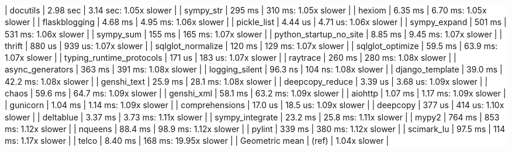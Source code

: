 | docutils                 | 2.98 sec                                                         | 3.14 sec: 1.05x slower                                                       |
| sympy_str                | 295 ms                                                           | 310 ms: 1.05x slower                                                         |
| hexiom                   | 6.35 ms                                                          | 6.70 ms: 1.05x slower                                                        |
| flaskblogging            | 4.68 ms                                                          | 4.95 ms: 1.06x slower                                                        |
| pickle_list              | 4.44 us                                                          | 4.71 us: 1.06x slower                                                        |
| sympy_expand             | 501 ms                                                           | 531 ms: 1.06x slower                                                         |
| sympy_sum                | 155 ms                                                           | 165 ms: 1.07x slower                                                         |
| python_startup_no_site   | 8.85 ms                                                          | 9.45 ms: 1.07x slower                                                        |
| thrift                   | 880 us                                                           | 939 us: 1.07x slower                                                         |
| sqlglot_normalize        | 120 ms                                                           | 129 ms: 1.07x slower                                                         |
| sqlglot_optimize         | 59.5 ms                                                          | 63.9 ms: 1.07x slower                                                        |
| typing_runtime_protocols | 171 us                                                           | 183 us: 1.07x slower                                                         |
| raytrace                 | 260 ms                                                           | 280 ms: 1.08x slower                                                         |
| async_generators         | 363 ms                                                           | 391 ms: 1.08x slower                                                         |
| logging_silent           | 96.3 ns                                                          | 104 ns: 1.08x slower                                                         |
| django_template          | 39.0 ms                                                          | 42.2 ms: 1.08x slower                                                        |
| genshi_text              | 25.9 ms                                                          | 28.1 ms: 1.08x slower                                                        |
| deepcopy_reduce          | 3.39 us                                                          | 3.68 us: 1.09x slower                                                        |
| chaos                    | 59.6 ms                                                          | 64.7 ms: 1.09x slower                                                        |
| genshi_xml               | 58.1 ms                                                          | 63.2 ms: 1.09x slower                                                        |
| aiohttp                  | 1.07 ms                                                          | 1.17 ms: 1.09x slower                                                        |
| gunicorn                 | 1.04 ms                                                          | 1.14 ms: 1.09x slower                                                        |
| comprehensions           | 17.0 us                                                          | 18.5 us: 1.09x slower                                                        |
| deepcopy                 | 377 us                                                           | 414 us: 1.10x slower                                                         |
| deltablue                | 3.37 ms                                                          | 3.73 ms: 1.11x slower                                                        |
| sympy_integrate          | 23.2 ms                                                          | 25.8 ms: 1.11x slower                                                        |
| mypy2                    | 764 ms                                                           | 853 ms: 1.12x slower                                                         |
| nqueens                  | 88.4 ms                                                          | 98.9 ms: 1.12x slower                                                        |
| pylint                   | 339 ms                                                           | 380 ms: 1.12x slower                                                         |
| scimark_lu               | 97.5 ms                                                          | 114 ms: 1.17x slower                                                         |
| telco                    | 8.40 ms                                                          | 168 ms: 19.95x slower                                                        |
| Geometric mean           | (ref)                                                            | 1.04x slower                                                                 |
